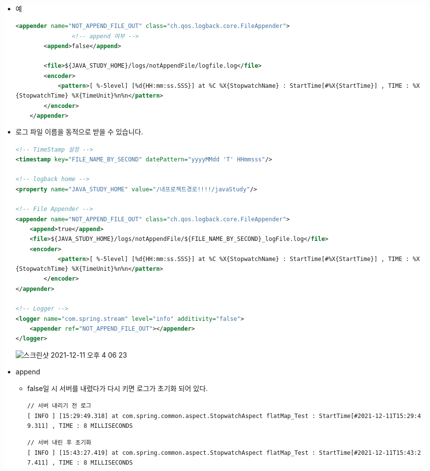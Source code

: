   - 예

    ```xml
    <appender name="NOT_APPEND_FILE_OUT" class="ch.qos.logback.core.FileAppender">
    				<!-- append 여부 -->
            <append>false</append>
      
            <file>${JAVA_STUDY_HOME}/logs/notAppendFile/logfile.log</file>
            <encoder>
                <pattern>[ %-5level] [%d{HH:mm:ss.SSS}] at %C %X{StopwatchName} : StartTime[#%X{StartTime}] , TIME : %X{StopwatchTime} %X{TimeUnit}%n%n</pattern>
            </encoder>
        </appender>
    ```

  - 로그 파일 이름을 동적으로 받을 수 있습니다.

    ```xml
    <!-- TimeStamp 설정 -->
    <timestamp key="FILE_NAME_BY_SECOND" datePattern="yyyyMMdd 'T' HHmmsss"/>
    
    <!-- logback home -->
    <property name="JAVA_STUDY_HOME" value="/내프로젝트경로!!!!/javaStudy"/>
    
    <!-- File Appender -->
    <appender name="NOT_APPEND_FILE_OUT" class="ch.qos.logback.core.FileAppender">
      	<append>true</append>
        <file>${JAVA_STUDY_HOME}/logs/notAppendFile/${FILE_NAME_BY_SECOND}_logFile.log</file>
      	<encoder>
                <pattern>[ %-5level] [%d{HH:mm:ss.SSS}] at %C %X{StopwatchName} : StartTime[#%X{StartTime}] , TIME : %X{StopwatchTime} %X{TimeUnit}%n%n</pattern>
            </encoder>
    </appender>
    
    <!-- Logger -->
    <logger name="com.spring.stream" level="info" additivity="false">
    	<appender ref="NOT_APPEND_FILE_OUT"></appender>
    </logger>
    
    ```

    <img width="502" alt="스크린샷 2021-12-11 오후 4 06 23" src="https://user-images.githubusercontent.com/68282095/145667839-904a0691-e342-459f-883f-d98ba52f1c94.png">

  - append

    - false일 시 서버를 내렸다가 다시 키면 로그가 초기화 되어 있다.

      ```
      // 서버 내리기 전 로그
      [ INFO ] [15:29:49.318] at com.spring.common.aspect.StopwatchAspect flatMap_Test : StartTime[#2021-12-11T15:29:49.311] , TIME : 8 MILLISECONDS
      ```

      ```
      // 서버 내린 후 초기화 
      [ INFO ] [15:43:27.419] at com.spring.common.aspect.StopwatchAspect flatMap_Test : StartTime[#2021-12-11T15:43:27.411] , TIME : 8 MILLISECONDS
      ```
